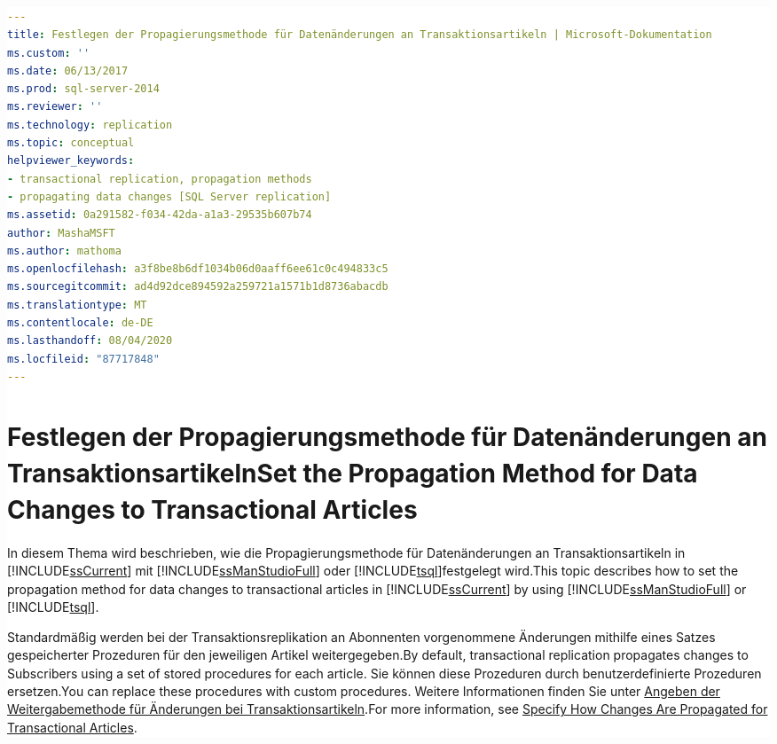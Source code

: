 ```yaml
---
title: Festlegen der Propagierungsmethode für Datenänderungen an Transaktionsartikeln | Microsoft-Dokumentation
ms.custom: ''
ms.date: 06/13/2017
ms.prod: sql-server-2014
ms.reviewer: ''
ms.technology: replication
ms.topic: conceptual
helpviewer_keywords:
- transactional replication, propagation methods
- propagating data changes [SQL Server replication]
ms.assetid: 0a291582-f034-42da-a1a3-29535b607b74
author: MashaMSFT
ms.author: mathoma
ms.openlocfilehash: a3f8be8b6df1034b06d0aaff6ee61c0c494833c5
ms.sourcegitcommit: ad4d92dce894592a259721a1571b1d8736abacdb
ms.translationtype: MT
ms.contentlocale: de-DE
ms.lasthandoff: 08/04/2020
ms.locfileid: "87717848"
---
```

# <a name="set-the-propagation-method-for-data-changes-to-transactional-articles"></a><span data-ttu-id="c7688-102">Festlegen der Propagierungsmethode für Datenänderungen an Transaktionsartikeln</span><span class="sxs-lookup"><span data-stu-id="c7688-102">Set the Propagation Method for Data Changes to Transactional Articles</span></span>
  <span data-ttu-id="c7688-103">In diesem Thema wird beschrieben, wie die Propagierungsmethode für Datenänderungen an Transaktionsartikeln in [!INCLUDE[ssCurrent](../../../includes/sscurrent-md.md)] mit [!INCLUDE[ssManStudioFull](../../../includes/ssmanstudiofull-md.md)] oder [!INCLUDE[tsql](../../../includes/tsql-md.md)]festgelegt wird.</span><span class="sxs-lookup"><span data-stu-id="c7688-103">This topic describes how to set the propagation method for data changes to transactional articles in [!INCLUDE[ssCurrent](../../../includes/sscurrent-md.md)] by using [!INCLUDE[ssManStudioFull](../../../includes/ssmanstudiofull-md.md)] or [!INCLUDE[tsql](../../../includes/tsql-md.md)].</span></span>  
  
 <span data-ttu-id="c7688-104">Standardmäßig werden bei der Transaktionsreplikation an Abonnenten vorgenommene Änderungen mithilfe eines Satzes gespeicherter Prozeduren für den jeweiligen Artikel weitergegeben.</span><span class="sxs-lookup"><span data-stu-id="c7688-104">By default, transactional replication propagates changes to Subscribers using a set of stored procedures for each article.</span></span> <span data-ttu-id="c7688-105">Sie können diese Prozeduren durch benutzerdefinierte Prozeduren ersetzen.</span><span class="sxs-lookup"><span data-stu-id="c7688-105">You can replace these procedures with custom procedures.</span></span> <span data-ttu-id="c7688-106">Weitere Informationen finden Sie unter [Angeben der Weitergabemethode für Änderungen bei Transaktionsartikeln](../transactional/transactional-articles-specify-how-changes-are-propagated.md).</span><span class="sxs-lookup"><span data-stu-id="c7688-106">For more information, see [Specify How Changes Are Propagated for Transactional Articles](../transactional/transactional-articles-specify-how-changes-are-propagated.md).</span></span>  
  